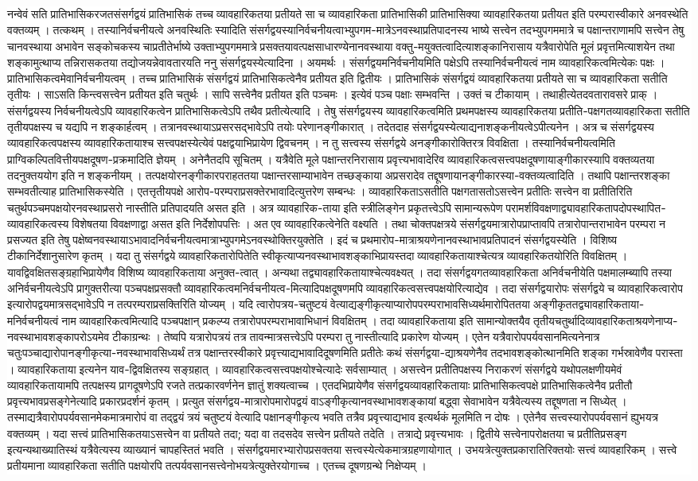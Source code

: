 नन्वेवं सति प्रातिभासिकरजतसंसर्गद्वयं प्रातिभासिकं तच्च व्यावहारिकतया प्रतीयते सा च व्यावहारिकता प्रातिभासिकी प्रातिभासिक्या व्यावहारिकतया प्रतीयत इति परम्परास्वीकारे अनवस्थेति वक्तव्यम् । तत्कथम् । तस्यानिर्वचनीयत्वे अनवस्थितिः स्यादिति संसर्गद्वयस्यानिर्वचनीयत्वाभ्युपगम-मात्रेऽनवस्थाप्रतिपादनस्य भाष्ये सत्त्वेन तदभ्युपगममात्रे च पक्षान्तराणामपि सत्त्वेन तेषु चानवस्थाया अभावेन सङ्कोचकस्य चाप्रतीतेर्भाष्ये उक्ताभ्युपगममात्रे प्रसक्तयावत्पक्षसाधारण्येनानवस्थाया वक्तु-मयुक्तत्वादित्याशङ्कानिरासाय यत्रैवारोपेति मूलं प्रवृत्तमित्याशयेन तथा शङ्कामुत्थाप्य तन्निरासकतया तद्योजयन्नेवावतारयति ननु संसर्गद्वयस्येत्यादिना । अयमर्थः । संसर्गद्वयमनिर्वचनीयमिति पक्षेऽपि तस्यानिर्वचनीयत्वं नाम व्यावहारिकत्वमित्येकः पक्षः । प्रातिभासिकत्वमेवानिर्वचनीयत्वम् । तच्च प्रातिभासिकं संसर्गद्वयं प्रातिभासिकत्वेनैव प्रतीयत इति द्वितीयः । प्रातिभासिकं संसर्गद्वयं व्यावहारिकतया प्रतीयते सा च व्यावहारिकता सतीति तृतीयः । साऽसति किन्त्वसत्त्वेन प्रतीयत इति चतुर्थः । सापि सत्त्वेनैव प्रतीयत इति पञ्चमः । इत्येवं पञ्च पक्षाः सम्भवन्ति । उक्तं च टीकायाम् । तथाहीत्येतदवतारावसरे प्राक् । संसर्गद्वयस्य निर्वचनीयत्वेऽपि व्यावहारिकत्वेन प्रातिभासिकत्वेऽपि तथैव प्रतीत्येत्यादि । तेषु संसर्गद्वयस्य व्यावहारिकत्वमिति प्रथमपक्षस्य व्यावहारिकतया प्रतीति-पक्षगतव्यावहारिकता सतीति तृतीयपक्षस्य च यद्यपि न शङ्कार्हत्वम् । तत्रानवस्थायाऽप्रसरसद्भावेऽपि तयोः परेणानङ्गीकारात् । तदेतदाह संसर्गद्वयस्येत्याद्यनाशङ्कनीयत्वेऽपीत्यनेन । अत्र च संसर्गद्वयस्य व्यावहारिकत्वपक्षस्य व्यावहारिकतायाश्च सत्त्वपक्षस्येत्येवं पक्षद्वयाभिप्रायेण द्विवचनम् । न तु सत्त्वस्य संसर्गद्वये अनङ्गीकारोक्तिरत्र विवक्षिता । तस्यानिर्वचनीयत्वमिति प्राग्विकल्पितवित्तीयपक्षदूषण-प्रक्रमादिति ज्ञेयम् । अनेनैतदपि सूचितम् । यत्रैवेति मूले पक्षान्तरनिरासाय प्रवृत्त्यभावादेरिव व्यावहारिकत्वसत्त्वपक्षदूषणायाङ्गीकारस्यापि वक्तव्यतया तदनुक्तययोग इति न शङ्कनीयम् । तत्पक्षयोरनङ्गीकारपराहततया पक्षान्तरसाम्याभावेन तच्छङ्काया अप्रसरादेव तद्दूषणायानङ्गीकारस्या-वक्तव्यत्वादिति । तथापि पक्षान्तरशङ्का सम्भवतीत्याह प्रातिभासिकस्येति । एतत्तृतीयपक्षे आरोप-परम्पराप्रसक्तेरभावादित्युत्तरेण सम्बन्धः । व्यावहारिकताऽसतीति पक्षगतासतोऽसत्त्वेन प्रतीतिः सत्त्वेन वा प्रतीतिरिति चतुर्थपञ्चमपक्षयोरनवस्थाप्रसरो नास्तीति प्रतिपादयति असत इति । अत्र व्यावहारिक-ताया इति स्त्रीलिङ्गेन प्रकृतत्त्वेऽपि सामान्यरूपेण परामर्शविवक्षणाद्व्यावहारिकतापदोपस्थापित-व्यावहारिकत्वस्य विशेषतया विवक्षणाद्वा असत इति निर्देशोपपत्तिः । अत एव व्यावहारिकत्वेनेति वक्ष्यति । तथा चोक्तपक्षत्रये संसर्गद्वयमात्रारोपप्राप्तावपि तत्रारोपान्तराभावेन परम्परा न प्रसज्यत इति तेषु पक्षेष्वनवस्थायाऽभावादनिर्वचनीयत्वमात्राभ्युपगमेऽनवस्थोक्तिरयुक्तेति । इदं च प्रथमारोप-मात्राश्रयणेनानवस्थाभावप्रतिपादनं संसर्गद्वयस्येति । विशिष्य टीकानिर्देशानुसारेण कृतम् । यदा तु संसर्गद्वये व्यावहारिकतारोपितेति स्वीकृत्याप्यनवस्थाभावशङ्काभिप्रायस्तदा व्यावहारिकतायाश्चेत्यत्र व्यावहारिकतयोरिति विवक्षितम् । यावद्विवक्षितसङ्ग्रहाभिप्रायेणैव विशिष्य व्यावहारिकताया अनुक्त-त्वात् । अन्यथा तद्व्यावहारिकतायाश्चेत्यवक्ष्यत् । तदा संसर्गद्वयगतव्यावहारिकता अनिर्वचनीयेति पक्षमालम्ब्यापि तस्या अनिर्वचनीयत्वेऽपि प्रागुक्तरीत्या पञ्चपक्षप्रसक्तौ व्यावहारिकत्वमनिर्वचनीयत्व-मित्यादिपक्षदूषणमपि व्यावहारिकत्वसत्त्वपक्षयोरित्याद्येव । तदा संसर्गद्वयारोपः संसर्गद्वये च व्यावहारिकत्वारोप इत्यारोपद्वयमात्रसद्भावेऽपि न तत्परम्पराप्रसक्तिरिति योज्यम् । यदि त्वारोपत्रय-चतुष्टयं वेत्याद्यङ्गीकृत्याप्यारोपपरम्पराभावसिध्यर्थमारोपिततया अङ्गीकृततद्व्यावहारिकताया-मनिर्वचनीयत्वं नाम व्यावहारिकत्वमित्यादि पञ्चपक्षान् प्रकल्प्य तत्रारोपपरम्पराभावाभिधानं विवक्षितम् । तदा व्यावहारिकताया इति सामान्योक्तयैव तृतीयचतुर्थादिव्यावहारिकताश्रयणेनाप्य-नवस्थाभावशङ्कापरोऽयमेव टीकाग्रन्थः । तेष्वपि यत्रारोपत्रयं तत्र तावन्मात्रसत्त्वेऽपि परम्परा तु नास्तीत्यादि प्रकारेण योज्यम् । एतेन यत्रैवारोपपर्यवसानमित्यनेनात्र चतुःपञ्चाद्यारोपानङ्गीकृत्या-नवस्थाभावसिध्यर्थं तत्र पक्षान्तरस्वीकारे प्रवृत्त्याद्यभावादिदूषणमिति प्रतीतेः कथं संसर्गद्वया-द्याश्रयणेनैव तदभावशङ्कोत्थानमिति शङ्का गर्भस्रावेणैव परास्ता । व्यावहारिकताया इत्यनेन याव-द्विवक्षितस्य सङ्ग्रहात् । व्यावहारिकत्वसत्त्वपक्षयोश्चेत्यादेः सर्वसाम्यात् । असत्त्वेन प्रतीतिपक्षस्य निराकरणं संसर्गद्वये यथोपलक्षणीयमेवं व्यावहारिकतायामपि तत्पक्षस्य प्रागदूषणेऽपि रजते तत्प्रकारवर्णनेन ज्ञातुं शक्यत्वाच्च । एतदभिप्रायेणैव संसर्गद्वयव्यावहारिकतायाः प्रातिभासिकत्वपक्षे प्रातिभासिकत्वेनैव प्रतीतौ प्रवृत्त्यभावप्रसङ्गेनेत्यादि प्रकारप्रदर्शनं कृतम् । प्रत्युत संसर्गद्वय-मात्रारोपमारोपद्वयं वाऽङ्गीकृत्यानवस्थाभावशङ्कायां बद्ध्वा सेवाभावेन यत्रैवेत्यस्य तद्दूषणता न सिध्येत् । तस्माद्यत्रैवारोपपर्यवसानमेकमात्रमारोपं वा तद्द्वयं त्रयं चतुष्टयं वेत्यादि पक्षानङ्गीकृत्य भवति तत्रैव प्रवृत्त्याद्यभाव इत्यर्थकं मूलमिति न दोषः । एतेनैव सत्त्वस्यारोपपर्यवसानं ह्युभयत्र वक्तव्यम् । यदा सत्त्वं प्रातिभासिकतयाऽसत्त्वेन वा प्रतीयते तदा; यदा वा तदसदेव सत्त्वेन प्रतीयते तदेति । तत्राद्ये प्रवृत्त्यभावः । द्वितीये सत्त्वेनापरोक्षतया च प्रतीतिप्रसङ्ग इत्यन्यथाख्यातिस्थं यत्रैवेत्यस्य व्याख्यानं चापहस्तितं भवति । संसर्गद्वयमारभ्यारोपप्रसक्तया सत्त्वस्येत्येकमात्रग्रहणायोगात् । उभयत्रेत्युक्तप्रकारातिरिक्तयोः सत्त्वं व्यावहारिकम् । सत्त्वे प्रतीयमाना व्यावहारिकता सतीति पक्षयोरपि तत्पर्यवसानसत्त्वेनोभयत्रेत्युक्तेरयोगाच्च । एतच्च दूषणग्रन्थे निक्षेप्यम् ।

